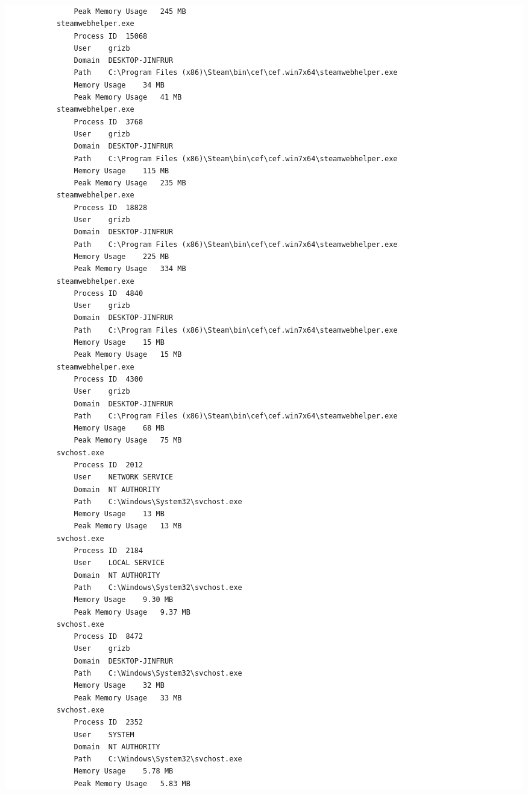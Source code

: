 					Peak Memory Usage	245 MB
				steamwebhelper.exe
					Process ID	15068
					User	grizb
					Domain	DESKTOP-JINFRUR
					Path	C:\Program Files (x86)\Steam\bin\cef\cef.win7x64\steamwebhelper.exe
					Memory Usage	34 MB
					Peak Memory Usage	41 MB
				steamwebhelper.exe
					Process ID	3768
					User	grizb
					Domain	DESKTOP-JINFRUR
					Path	C:\Program Files (x86)\Steam\bin\cef\cef.win7x64\steamwebhelper.exe
					Memory Usage	115 MB
					Peak Memory Usage	235 MB
				steamwebhelper.exe
					Process ID	18828
					User	grizb
					Domain	DESKTOP-JINFRUR
					Path	C:\Program Files (x86)\Steam\bin\cef\cef.win7x64\steamwebhelper.exe
					Memory Usage	225 MB
					Peak Memory Usage	334 MB
				steamwebhelper.exe
					Process ID	4840
					User	grizb
					Domain	DESKTOP-JINFRUR
					Path	C:\Program Files (x86)\Steam\bin\cef\cef.win7x64\steamwebhelper.exe
					Memory Usage	15 MB
					Peak Memory Usage	15 MB
				steamwebhelper.exe
					Process ID	4300
					User	grizb
					Domain	DESKTOP-JINFRUR
					Path	C:\Program Files (x86)\Steam\bin\cef\cef.win7x64\steamwebhelper.exe
					Memory Usage	68 MB
					Peak Memory Usage	75 MB
				svchost.exe
					Process ID	2012
					User	NETWORK SERVICE
					Domain	NT AUTHORITY
					Path	C:\Windows\System32\svchost.exe
					Memory Usage	13 MB
					Peak Memory Usage	13 MB
				svchost.exe
					Process ID	2184
					User	LOCAL SERVICE
					Domain	NT AUTHORITY
					Path	C:\Windows\System32\svchost.exe
					Memory Usage	9.30 MB
					Peak Memory Usage	9.37 MB
				svchost.exe
					Process ID	8472
					User	grizb
					Domain	DESKTOP-JINFRUR
					Path	C:\Windows\System32\svchost.exe
					Memory Usage	32 MB
					Peak Memory Usage	33 MB
				svchost.exe
					Process ID	2352
					User	SYSTEM
					Domain	NT AUTHORITY
					Path	C:\Windows\System32\svchost.exe
					Memory Usage	5.78 MB
					Peak Memory Usage	5.83 MB